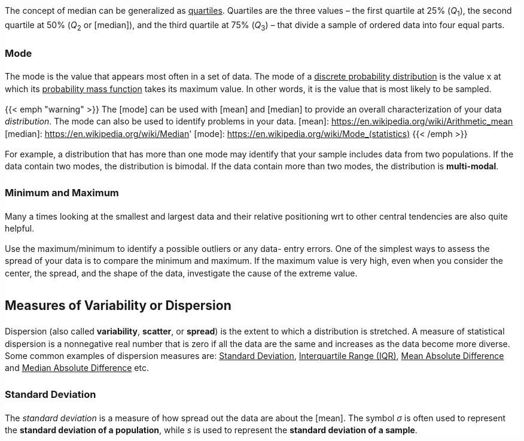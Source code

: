 The concept of median can be generalized as [quartiles]. Quartiles
are the three values – the first quartile at 25% ($Q_1$), the second
quartile at 50% ($Q_2$ or [median]), and the third quartile
at 75% ($Q_3$) – that divide a sample of ordered data into four
equal parts.

[quartiles]: https://en.wikipedia.org/wiki/Quartile

### Mode

The mode is the value that appears most often in a set of data. The
mode of a [discrete probability distribution][d_prob_dist] is the
value x at which its [probability mass function][pmf] takes its
maximum value. In other words, it is the value that is most likely
to be sampled.

[d_prob_dist]: https://en.wikipedia.org/wiki/Probability_distribution
[pmf]: https://en.wikipedia.org/wiki/Probability_mass_function

{{< emph "warning" >}}
The [mode] can be used with [mean] and [median] to provide an overall
characterization of your data _distribution_. The mode can also be
used to identify problems in your data.
[mean]: https://en.wikipedia.org/wiki/Arithmetic_mean
[median]: https://en.wikipedia.org/wiki/Median'
[mode]: https://en.wikipedia.org/wiki/Mode_(statistics)
{{< /emph >}}

For example, a distribution that has more than one mode may identify
that your sample includes data from two populations. If the data
contain two modes, the distribution is bimodal. If the data contain
more than two modes, the distribution is **multi-modal**.

### Minimum and Maximum

Many a times looking at the smallest and largest data and their
relative positioning wrt to other central tendencies are also quite
helpful.

Use the maximum/minimum to identify a possible outliers or any data-
entry errors. One of the simplest ways to assess the spread of your data
is to compare the minimum and maximum. If the maximum value is very
high, even when you consider the center, the spread, and the shape of
the data, investigate the cause of the extreme value.

## Measures of Variability or Dispersion

Dispersion (also called **variability**, **scatter**, or **spread**)
is the extent to which a distribution is stretched. A measure of
statistical dispersion is a nonnegative real number that is zero if
all the data are the same and increases as the data become more
diverse. Some common examples of dispersion measures are:
[Standard Deviation][sd], [Interquartile Range (IQR)][iqr],
[Mean Absolute Difference][gini] and [Median Absolute Difference][mad] etc.

[sd]: https://en.wikipedia.org/wiki/Standard_deviation
[iqr]: https://en.wikipedia.org/wiki/Interquartile_range
[gini]: https://en.wikipedia.org/wiki/Mean_absolute_difference
[mad]: https://en.wikipedia.org/wiki/Median_absolute_deviation

### Standard Deviation

The *standard deviation* is a measure of how spread out the data are
about the [mean]. The symbol $\sigma$ is often used to represent the
**standard deviation of a population**, while $s$ is used to
represent the **standard deviation of a sample**.


[spp]: https://en.wikipedia.org/wiki/Statistical_population
[ssample]: https://en.wikipedia.org/wiki/Sampling_(statistics)
[wmean]: https://en.wikipedia.org/wiki/Weighted_arithmetic_mean
[gmean]: https://en.wikipedia.org/wiki/Geometric_mean
[hmean]: https://en.wikipedia.org/wiki/Harmonic_mean
[tmean]: https://en.wikipedia.org/wiki/Truncated_mean
[outliers]: https://en.wikipedia.org/wiki/Outlier
[box plots]: https://en.wikipedia.org/wiki/Box_plot
[moment]: https://en.wikipedia.org/wiki/Moment_(mathematics)
[variance]: https://en.wikipedia.org/wiki/Variance
[skewness]: https://en.wikipedia.org/wiki/Skewness
[kurtosis]: https://en.wikipedia.org/wiki/Kurtosis
[eop]: https://en.wikipedia.org/wiki/Expected_value
[pms]: http://mathworld.wolfram.com/PearsonModeSkewness.html
[bskew]: http://mathworld.wolfram.com/BowleySkewness.html
[pskew]: http://mathworld.wolfram.com/Skewness.html
[oedist]: http://stats.oecd.org/glossary/detail.asp?ID=3770
[tdist]: https://en.wikipedia.org/wiki/Student%27s_t-distribution
[bdist]: https://en.wikipedia.org/wiki/Beta_distribution
[z-score]: https://en.wikipedia.org/wiki/Standard_score
[quartile]: https://www.mathsisfun.com/data/quartiles.html
[percentile]: https://www.mathsisfun.com/data/percentiles.html
[student]: https://en.wikipedia.org/wiki/Student%27s_t-test
[Correlation]: https://en.wikipedia.org/wiki/Correlation_and_dependence
[corr]: https://en.wikipedia.org/wiki/Pearson_product-moment_correlation_coefficient
[covariance]: https://en.wikipedia.org/wiki/Covariance
[Rank Correlation]: https://en.wikipedia.org/wiki/Rank_correlation
[Distance Correlation]: https://en.wikipedia.org/wiki/Distance_correlation
[polychoric correlation]:  https://en.wikipedia.org/wiki/Polychoric_correlation
[correlation ratio]: https://en.wikipedia.org/wiki/Correlation_ratio
[EDA]: https://en.wikipedia.org/wiki/Exploratory_data_analysis